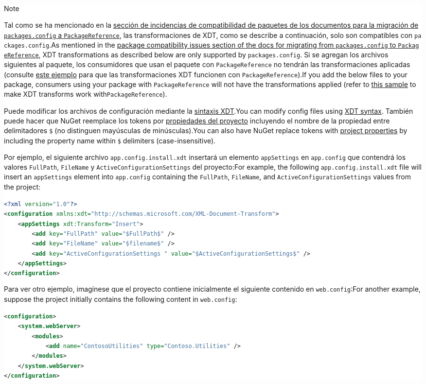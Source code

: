 > [!Note]
> <span data-ttu-id="4c2a9-148">Tal como se ha mencionado en la [sección de incidencias de compatibilidad de paquetes de los documentos para la migración de `packages.config` a `PackageReference`](../consume-packages/migrate-packages-config-to-package-reference.md#package-compatibility-issues), las transformaciones de XDT, como se describe a continuación, solo son compatibles con `packages.config`.</span><span class="sxs-lookup"><span data-stu-id="4c2a9-148">As mentioned in the [package compatibility issues section of the docs for migrating from `packages.config` to `PackageReference`](../consume-packages/migrate-packages-config-to-package-reference.md#package-compatibility-issues), XDT transformations as described below are only supported by `packages.config`.</span></span> <span data-ttu-id="4c2a9-149">Si se agregan los archivos siguientes al paquete, los consumidores que usan el paquete con `PackageReference` no tendrán las transformaciones aplicadas (consulte [este ejemplo](https://github.com/NuGet/Samples/tree/master/XDTransformExample) para que las transformaciones XDT funcionen con `PackageReference`).</span><span class="sxs-lookup"><span data-stu-id="4c2a9-149">If you add the below files to your package, consumers using your package with `PackageReference` will not have the transformations applied (refer to [this sample](https://github.com/NuGet/Samples/tree/master/XDTransformExample) to make XDT transforms work with`PackageReference`).</span></span>

<span data-ttu-id="4c2a9-150">Puede modificar los archivos de configuración mediante la [sintaxis XDT](https://msdn.microsoft.com/library/dd465326.aspx).</span><span class="sxs-lookup"><span data-stu-id="4c2a9-150">You can modify config files using [XDT syntax](https://msdn.microsoft.com/library/dd465326.aspx).</span></span> <span data-ttu-id="4c2a9-151">También puede hacer que NuGet reemplace los tokens por [propiedades del proyecto](/dotnet/api/vslangproj.projectproperties?view=visualstudiosdk-2017&viewFallbackFrom=netframework-4.7) incluyendo el nombre de la propiedad entre delimitadores `$` (no distinguen mayúsculas de minúsculas).</span><span class="sxs-lookup"><span data-stu-id="4c2a9-151">You can also have NuGet replace tokens with [project properties](/dotnet/api/vslangproj.projectproperties?view=visualstudiosdk-2017&viewFallbackFrom=netframework-4.7) by including the property name within `$` delimiters (case-insensitive).</span></span>

<span data-ttu-id="4c2a9-152">Por ejemplo, el siguiente archivo `app.config.install.xdt` insertará un elemento `appSettings` en `app.config` que contendrá los valores `FullPath`, `FileName` y `ActiveConfigurationSettings` del proyecto:</span><span class="sxs-lookup"><span data-stu-id="4c2a9-152">For example, the following `app.config.install.xdt` file will insert an `appSettings` element into `app.config` containing the `FullPath`, `FileName`, and `ActiveConfigurationSettings` values from the project:</span></span>

```xml
<?xml version="1.0"?>
<configuration xmlns:xdt="http://schemas.microsoft.com/XML-Document-Transform">
    <appSettings xdt:Transform="Insert">
        <add key="FullPath" value="$FullPath$" />
        <add key="FileName" value="$filename$" />
        <add key="ActiveConfigurationSettings " value="$ActiveConfigurationSettings$" />
    </appSettings>
</configuration>
```

<span data-ttu-id="4c2a9-153">Para ver otro ejemplo, imagínese que el proyecto contiene inicialmente el siguiente contenido en `web.config`:</span><span class="sxs-lookup"><span data-stu-id="4c2a9-153">For another example, suppose the project initially contains the following content in `web.config`:</span></span>

```xml
<configuration>
    <system.webServer>
        <modules>
            <add name="ContosoUtilities" type="Contoso.Utilities" />
        </modules>
    </system.webServer>
</configuration>
```
